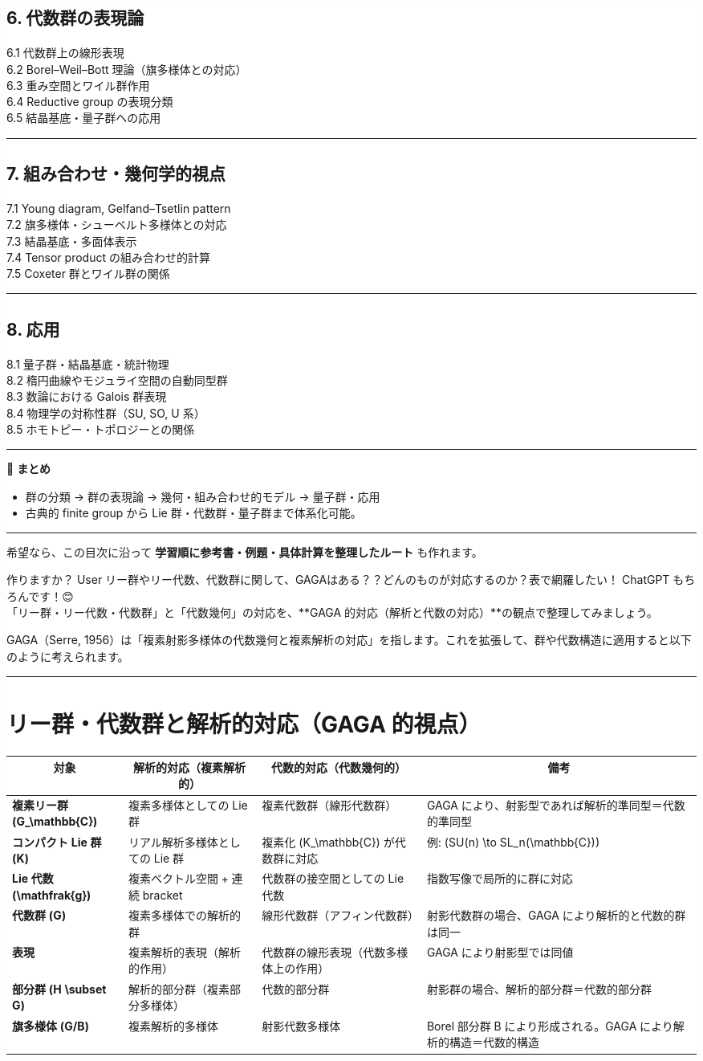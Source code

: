 
## 6. **代数群の表現論**
6.1 代数群上の線形表現  
6.2 Borel–Weil–Bott 理論（旗多様体との対応）  
6.3 重み空間とワイル群作用  
6.4 Reductive group の表現分類  
6.5 結晶基底・量子群への応用  

---

## 7. **組み合わせ・幾何学的視点**
7.1 Young diagram, Gelfand–Tsetlin pattern  
7.2 旗多様体・シューベルト多様体との対応  
7.3 結晶基底・多面体表示  
7.4 Tensor product の組み合わせ的計算  
7.5 Coxeter 群とワイル群の関係  

---

## 8. **応用**
8.1 量子群・結晶基底・統計物理  
8.2 楕円曲線やモジュライ空間の自動同型群  
8.3 数論における Galois 群表現  
8.4 物理学の対称性群（SU, SO, U 系）  
8.5 ホモトピー・トポロジーとの関係  

---

📌 **まとめ**
- 群の分類 → 群の表現論 → 幾何・組み合わせ的モデル → 量子群・応用  
- 古典的 finite group から Lie 群・代数群・量子群まで体系化可能。  

---

希望なら、この目次に沿って **学習順に参考書・例題・具体計算を整理したルート** も作れます。  

作りますか？
User
リー群やリー代数、代数群に関して、GAGAはある？？どんのものが対応するのか？表で網羅したい！
ChatGPT
もちろんです！😊  
「リー群・リー代数・代数群」と「代数幾何」の対応を、**GAGA 的対応（解析と代数の対応）**の観点で整理してみましょう。  

GAGA（Serre, 1956）は「複素射影多様体の代数幾何と複素解析の対応」を指します。これを拡張して、群や代数構造に適用すると以下のように考えられます。  

---

# **リー群・代数群と解析的対応（GAGA 的視点）**

| 対象 | 解析的対応（複素解析的） | 代数的対応（代数幾何的） | 備考 |
|------|-------------------------|---------------------------|------|
| **複素リー群 \(G_\mathbb{C}\)** | 複素多様体としての Lie 群 | 複素代数群（線形代数群） | GAGA により、射影型であれば解析的準同型＝代数的準同型 |
| **コンパクト Lie 群 \(K\)** | リアル解析多様体としての Lie 群 | 複素化 \(K_\mathbb{C}\) が代数群に対応 | 例: \(SU(n) \to SL_n(\mathbb{C})\) |
| **Lie 代数 \(\mathfrak{g}\)** | 複素ベクトル空間 + 連続 bracket | 代数群の接空間としての Lie 代数 | 指数写像で局所的に群に対応 |
| **代数群 \(G\)** | 複素多様体での解析的群 | 線形代数群（アフィン代数群） | 射影代数群の場合、GAGA により解析的と代数的群は同一 |
| **表現** | 複素解析的表現（解析的作用） | 代数群の線形表現（代数多様体上の作用） | GAGA により射影型では同値 |
| **部分群 \(H \subset G\)** | 解析的部分群（複素部分多様体） | 代数的部分群 | 射影群の場合、解析的部分群＝代数的部分群 |
| **旗多様体 \(G/B\)** | 複素解析的多様体 | 射影代数多様体 | Borel 部分群 B により形成される。GAGA により解析的構造＝代数的構造 |